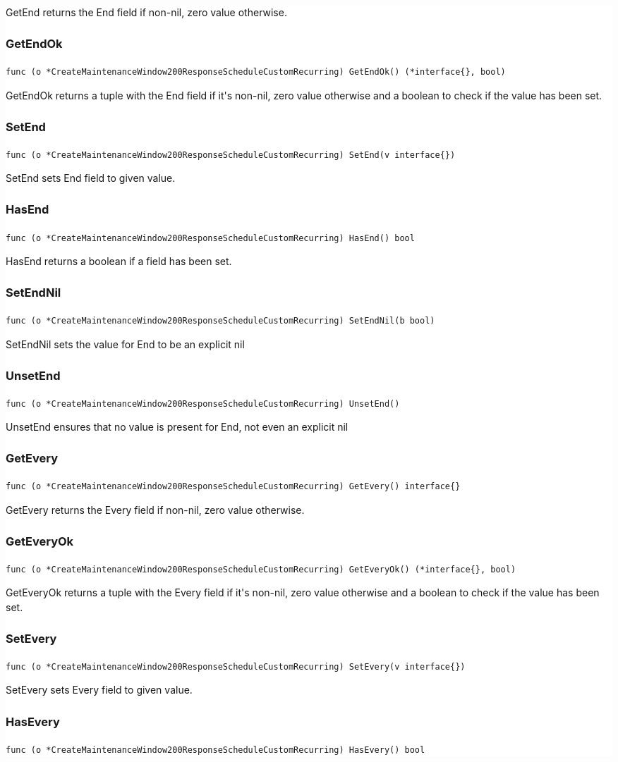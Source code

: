 GetEnd returns the End field if non-nil, zero value otherwise.

### GetEndOk

`func (o *CreateMaintenanceWindow200ResponseScheduleCustomRecurring) GetEndOk() (*interface{}, bool)`

GetEndOk returns a tuple with the End field if it's non-nil, zero value otherwise
and a boolean to check if the value has been set.

### SetEnd

`func (o *CreateMaintenanceWindow200ResponseScheduleCustomRecurring) SetEnd(v interface{})`

SetEnd sets End field to given value.

### HasEnd

`func (o *CreateMaintenanceWindow200ResponseScheduleCustomRecurring) HasEnd() bool`

HasEnd returns a boolean if a field has been set.

### SetEndNil

`func (o *CreateMaintenanceWindow200ResponseScheduleCustomRecurring) SetEndNil(b bool)`

 SetEndNil sets the value for End to be an explicit nil

### UnsetEnd
`func (o *CreateMaintenanceWindow200ResponseScheduleCustomRecurring) UnsetEnd()`

UnsetEnd ensures that no value is present for End, not even an explicit nil
### GetEvery

`func (o *CreateMaintenanceWindow200ResponseScheduleCustomRecurring) GetEvery() interface{}`

GetEvery returns the Every field if non-nil, zero value otherwise.

### GetEveryOk

`func (o *CreateMaintenanceWindow200ResponseScheduleCustomRecurring) GetEveryOk() (*interface{}, bool)`

GetEveryOk returns a tuple with the Every field if it's non-nil, zero value otherwise
and a boolean to check if the value has been set.

### SetEvery

`func (o *CreateMaintenanceWindow200ResponseScheduleCustomRecurring) SetEvery(v interface{})`

SetEvery sets Every field to given value.

### HasEvery

`func (o *CreateMaintenanceWindow200ResponseScheduleCustomRecurring) HasEvery() bool`
